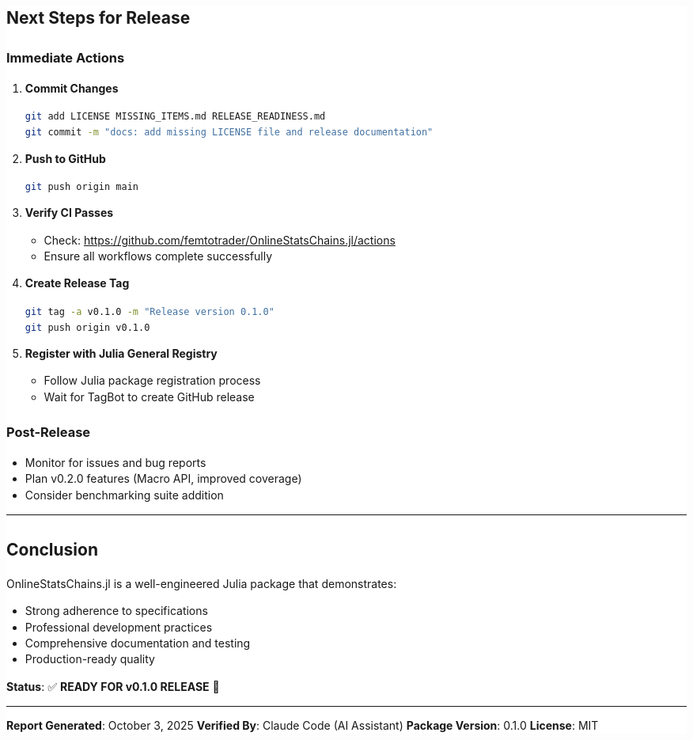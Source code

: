## Next Steps for Release

### Immediate Actions
1. **Commit Changes**
   ```bash
   git add LICENSE MISSING_ITEMS.md RELEASE_READINESS.md
   git commit -m "docs: add missing LICENSE file and release documentation"
   ```

2. **Push to GitHub**
   ```bash
   git push origin main
   ```

3. **Verify CI Passes**
   - Check: https://github.com/femtotrader/OnlineStatsChains.jl/actions
   - Ensure all workflows complete successfully

4. **Create Release Tag**
   ```bash
   git tag -a v0.1.0 -m "Release version 0.1.0"
   git push origin v0.1.0
   ```

5. **Register with Julia General Registry**
   - Follow Julia package registration process
   - Wait for TagBot to create GitHub release

### Post-Release
- Monitor for issues and bug reports
- Plan v0.2.0 features (Macro API, improved coverage)
- Consider benchmarking suite addition

---

## Conclusion

OnlineStatsChains.jl is a well-engineered Julia package that demonstrates:
- Strong adherence to specifications
- Professional development practices
- Comprehensive documentation and testing
- Production-ready quality

**Status**: ✅ **READY FOR v0.1.0 RELEASE** 🚀

---

**Report Generated**: October 3, 2025
**Verified By**: Claude Code (AI Assistant)
**Package Version**: 0.1.0
**License**: MIT
